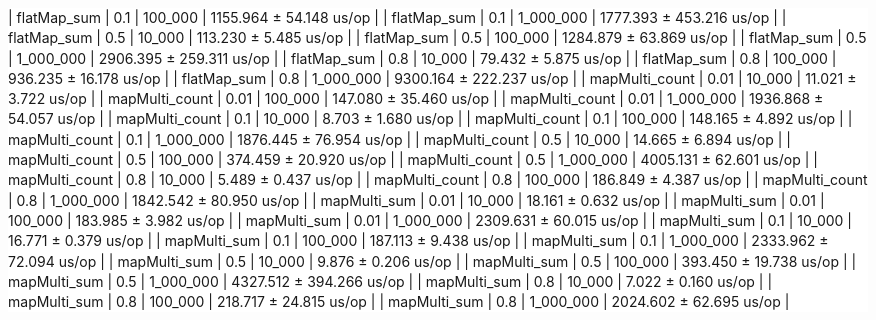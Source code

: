 | flatMap_sum    |  0.1 |   100_000 |  1155.964 ±  54.148  us/op |
| flatMap_sum    |  0.1 | 1_000_000 |  1777.393 ± 453.216  us/op |
| flatMap_sum    |  0.5 |    10_000 |   113.230 ±   5.485  us/op |
| flatMap_sum    |  0.5 |   100_000 |  1284.879 ±  63.869  us/op |
| flatMap_sum    |  0.5 | 1_000_000 |  2906.395 ± 259.311  us/op |
| flatMap_sum    |  0.8 |    10_000 |    79.432 ±   5.875  us/op |
| flatMap_sum    |  0.8 |   100_000 |   936.235 ±  16.178  us/op |
| flatMap_sum    |  0.8 | 1_000_000 |  9300.164 ± 222.237  us/op |
| mapMulti_count | 0.01 |    10_000 |    11.021 ±   3.722  us/op |
| mapMulti_count | 0.01 |   100_000 |   147.080 ±  35.460  us/op |
| mapMulti_count | 0.01 | 1_000_000 |  1936.868 ±  54.057  us/op |
| mapMulti_count |  0.1 |    10_000 |     8.703 ±   1.680  us/op |
| mapMulti_count |  0.1 |   100_000 |   148.165 ±   4.892  us/op |
| mapMulti_count |  0.1 | 1_000_000 |  1876.445 ±  76.954  us/op |
| mapMulti_count |  0.5 |    10_000 |    14.665 ±   6.894  us/op |
| mapMulti_count |  0.5 |   100_000 |   374.459 ±  20.920  us/op |
| mapMulti_count |  0.5 | 1_000_000 |  4005.131 ±  62.601  us/op |
| mapMulti_count |  0.8 |    10_000 |     5.489 ±   0.437  us/op |
| mapMulti_count |  0.8 |   100_000 |   186.849 ±   4.387  us/op |
| mapMulti_count |  0.8 | 1_000_000 |  1842.542 ±  80.950  us/op |
| mapMulti_sum   | 0.01 |    10_000 |    18.161 ±   0.632  us/op |
| mapMulti_sum   | 0.01 |   100_000 |   183.985 ±   3.982  us/op |
| mapMulti_sum   | 0.01 | 1_000_000 |  2309.631 ±  60.015  us/op |
| mapMulti_sum   |  0.1 |    10_000 |    16.771 ±   0.379  us/op |
| mapMulti_sum   |  0.1 |   100_000 |   187.113 ±   9.438  us/op |
| mapMulti_sum   |  0.1 | 1_000_000 |  2333.962 ±  72.094  us/op |
| mapMulti_sum   |  0.5 |    10_000 |     9.876 ±   0.206  us/op |
| mapMulti_sum   |  0.5 |   100_000 |   393.450 ±  19.738  us/op |
| mapMulti_sum   |  0.5 | 1_000_000 |  4327.512 ± 394.266  us/op |
| mapMulti_sum   |  0.8 |    10_000 |     7.022 ±   0.160  us/op |
| mapMulti_sum   |  0.8 |   100_000 |   218.717 ±  24.815  us/op |
| mapMulti_sum   |  0.8 | 1_000_000 |  2024.602 ±  62.695  us/op |
